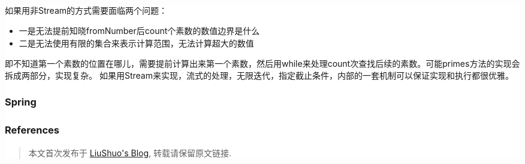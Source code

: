 如果用非Stream的方式需要面临两个问题：
- 一是无法提前知晓fromNumber后count个素数的数值边界是什么
- 二是无法使用有限的集合来表示计算范围，无法计算超大的数值

即不知道第一个素数的位置在哪儿，需要提前计算出来第一个素数，然后用while来处理count次查找后续的素数。可能primes方法的实现会拆成两部分，实现复杂。
如果用Stream来实现，流式的处理，无限迭代，指定截止条件，内部的一套机制可以保证实现和执行都很优雅。

### Spring


### References

> 本文首次发布于 [LiuShuo's Blog](https://liushuo.me), 
转载请保留原文链接.
